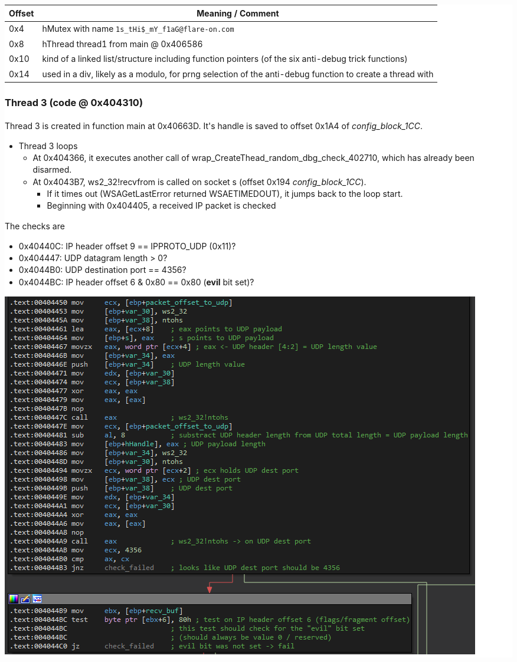 Offset | Meaning / Comment
--- | ---
0x4 | hMutex with name `1s_tHi$_mY_f1aG@flare-on.com`
0x8 | hThread thread1 from main @ 0x406586
0x10 | kind of a linked list/structure including function pointers (of the six anti-debug trick functions)
0x14 | used in a div, likely as a modulo, for prng selection of the anti-debug function to create a thread with

### Thread 3 (code @ 0x404310)

Thread 3 is created in function main at 0x40663D. It's handle is saved to offset 0x1A4 of *config_block_1CC*.

- Thread 3 loops
  - At 0x404366, it executes another call of wrap_CreateThead_random_dbg_check_402710, which has already been disarmed.
  - At 0x4043B7, ws2_32!recvfrom is called on socket s (offset 0x194 *config_block_1CC*).
    - If it times out (WSAGetLastError returned WSAETIMEDOUT), it jumps back to the loop start.
    - Beginning with 0x404405, a received IP packet is checked

The checks are

- 0x40440C: IP header offset 9 == IPPROTO_UDP (0x11)?
- 0x404447: UDP datagram length > 0?
- 0x4044B0: UDP destination port == 4356?
- 0x4044BC: IP header offset 6 & 0x80 == 0x80 (**evil** bit set)?

![Thread 3 Packet Checks](pics/thread3_checks.PNG)
